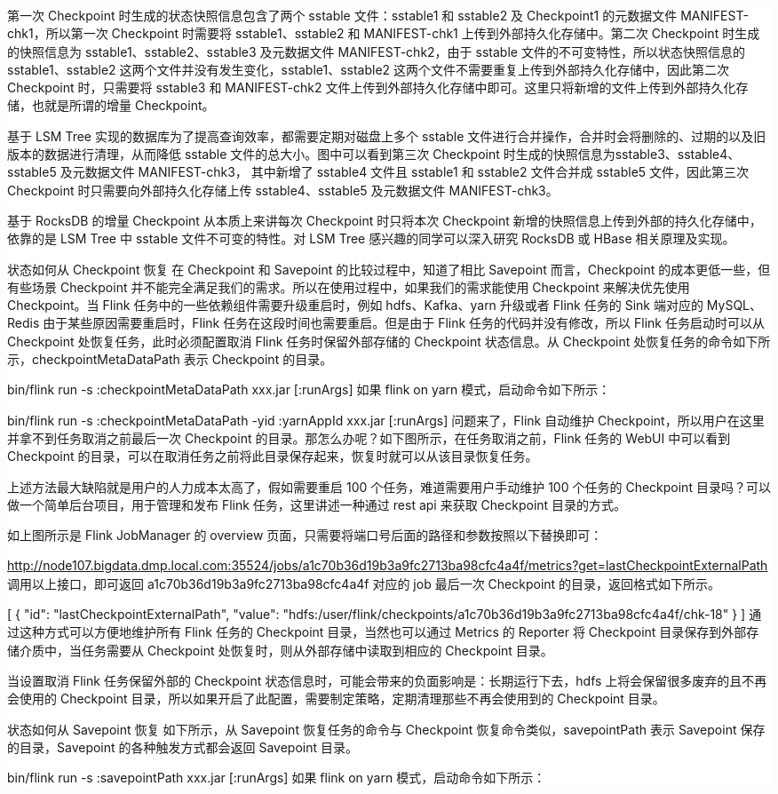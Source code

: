 第一次 Checkpoint 时生成的状态快照信息包含了两个 sstable 文件：sstable1 和 sstable2 及 Checkpoint1 的元数据文件 MANIFEST-chk1，所以第一次 Checkpoint 时需要将 sstable1、sstable2 和 MANIFEST-chk1 上传到外部持久化存储中。第二次 Checkpoint 时生成的快照信息为 sstable1、sstable2、sstable3 及元数据文件 MANIFEST-chk2，由于 sstable 文件的不可变特性，所以状态快照信息的 sstable1、sstable2 这两个文件并没有发生变化，sstable1、sstable2 这两个文件不需要重复上传到外部持久化存储中，因此第二次 Checkpoint 时，只需要将 sstable3 和 MANIFEST-chk2 文件上传到外部持久化存储中即可。这里只将新增的文件上传到外部持久化存储，也就是所谓的增量 Checkpoint。

基于 LSM Tree 实现的数据库为了提高查询效率，都需要定期对磁盘上多个 sstable 文件进行合并操作，合并时会将删除的、过期的以及旧版本的数据进行清理，从而降低 sstable 文件的总大小。图中可以看到第三次 Checkpoint 时生成的快照信息为sstable3、sstable4、sstable5 及元数据文件 MANIFEST-chk3， 其中新增了 sstable4 文件且 sstable1 和 sstable2 文件合并成 sstable5 文件，因此第三次 Checkpoint 时只需要向外部持久化存储上传 sstable4、sstable5 及元数据文件 MANIFEST-chk3。

基于 RocksDB 的增量 Checkpoint 从本质上来讲每次 Checkpoint 时只将本次 Checkpoint 新增的快照信息上传到外部的持久化存储中，依靠的是 LSM Tree 中 sstable 文件不可变的特性。对 LSM Tree 感兴趣的同学可以深入研究 RocksDB 或 HBase 相关原理及实现。

状态如何从 Checkpoint 恢复
在 Checkpoint 和 Savepoint 的比较过程中，知道了相比 Savepoint 而言，Checkpoint 的成本更低一些，但有些场景 Checkpoint 并不能完全满足我们的需求。所以在使用过程中，如果我们的需求能使用 Checkpoint 来解决优先使用 Checkpoint。当 Flink 任务中的一些依赖组件需要升级重启时，例如 hdfs、Kafka、yarn 升级或者 Flink 任务的 Sink 端对应的 MySQL、Redis 由于某些原因需要重启时，Flink 任务在这段时间也需要重启。但是由于 Flink 任务的代码并没有修改，所以 Flink 任务启动时可以从 Checkpoint 处恢复任务，此时必须配置取消 Flink 任务时保留外部存储的 Checkpoint 状态信息。从 Checkpoint 处恢复任务的命令如下所示，checkpointMetaDataPath 表示 Checkpoint 的目录。

bin/flink run -s :checkpointMetaDataPath xxx.jar [:runArgs]
如果 flink on yarn 模式，启动命令如下所示：

bin/flink run -s :checkpointMetaDataPath -yid :yarnAppId xxx.jar [:runArgs]
问题来了，Flink 自动维护 Checkpoint，所以用户在这里并拿不到任务取消之前最后一次 Checkpoint 的目录。那怎么办呢？如下图所示，在任务取消之前，Flink 任务的 WebUI 中可以看到 Checkpoint 的目录，可以在取消任务之前将此目录保存起来，恢复时就可以从该目录恢复任务。



上述方法最大缺陷就是用户的人力成本太高了，假如需要重启 100 个任务，难道需要用户手动维护 100 个任务的 Checkpoint 目录吗？可以做一个简单后台项目，用于管理和发布 Flink 任务，这里讲述一种通过 rest api 来获取 Checkpoint 目录的方式。



如上图所示是 Flink JobManager 的 overview 页面，只需要将端口号后面的路径和参数按照以下替换即可：

http://node107.bigdata.dmp.local.com:35524/jobs/a1c70b36d19b3a9fc2713ba98cfc4a4f/metrics?get=lastCheckpointExternalPath
调用以上接口，即可返回 a1c70b36d19b3a9fc2713ba98cfc4a4f 对应的 job 最后一次 Checkpoint 的目录，返回格式如下所示。

[
  {
    "id": "lastCheckpointExternalPath",
    "value": "hdfs:/user/flink/checkpoints/a1c70b36d19b3a9fc2713ba98cfc4a4f/chk-18"
  }
]
通过这种方式可以方便地维护所有 Flink 任务的 Checkpoint 目录，当然也可以通过 Metrics 的 Reporter 将 Checkpoint 目录保存到外部存储介质中，当任务需要从 Checkpoint 处恢复时，则从外部存储中读取到相应的 Checkpoint 目录。

当设置取消 Flink 任务保留外部的 Checkpoint 状态信息时，可能会带来的负面影响是：长期运行下去，hdfs 上将会保留很多废弃的且不再会使用的 Checkpoint 目录，所以如果开启了此配置，需要制定策略，定期清理那些不再会使用到的 Checkpoint 目录。

状态如何从 Savepoint 恢复
如下所示，从 Savepoint 恢复任务的命令与 Checkpoint 恢复命令类似，savepointPath 表示 Savepoint 保存的目录，Savepoint 的各种触发方式都会返回 Savepoint 目录。

bin/flink run -s :savepointPath xxx.jar [:runArgs]
如果 flink on yarn 模式，启动命令如下所示：

